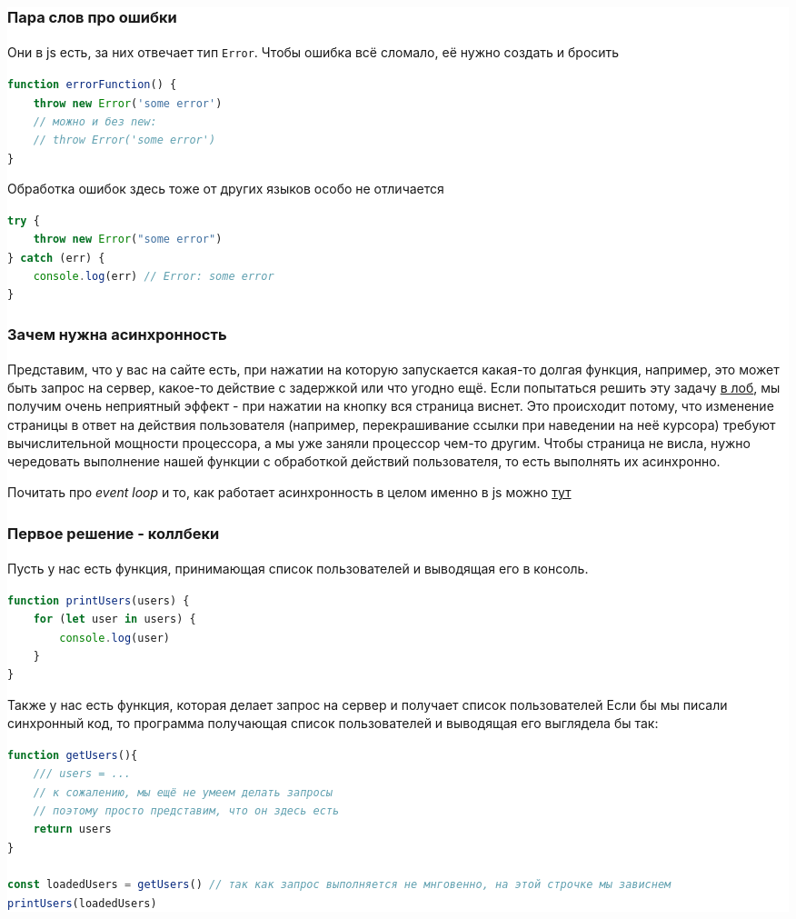 ### Пара слов про ошибки
Они в js есть, за них отвечает тип `Error`. Чтобы ошибка всё сломало, её нужно создать и бросить
```javascript
function errorFunction() {
	throw new Error('some error')
	// можно и без new:
	// throw Error('some error')
}
```
Обработка ошибок здесь тоже от других языков особо не отличается
```javascript
try {
	throw new Error("some error")
} catch (err) {
	console.log(err) // Error: some error
}
```

### Зачем нужна асинхронность
Представим, что у вас на сайте есть, при нажатии на которую запускается какая-то долгая функция, например, это может быть запрос на сервер, какое-то действие с задержкой или что угодно ещё. Если попытаться решить эту задачу [в лоб](Зачем%20нужна%20асинхронность.html), мы получим очень неприятный эффект - при нажатии на кнопку вся страница виснет. 
Это происходит потому, что изменение страницы в ответ на действия пользователя (например, перекрашивание ссылки при наведении на неё курсора) требуют вычислительной мощности процессора, а мы уже заняли процессор чем-то другим. Чтобы страница не висла, нужно чередовать выполнение нашей функции с обработкой действий пользователя, то есть выполнять их асинхронно.

Почитать про _event loop_ и то, как работает асинхронность в целом именно в js можно [тут](https://learn.javascript.ru/event-loop)
### Первое решение - коллбеки
Пусть у нас есть функция, принимающая список пользователей и выводящая его в консоль.
```javascript
function printUsers(users) {
	for (let user in users) {
		console.log(user)
	}
}
```
Также у нас есть функция, которая делает запрос на сервер и получает список пользователей
Если бы мы писали синхронный код, то программа получающая список пользователей и выводящая его выглядела бы так:
```javascript
function getUsers(){
	/// users = ...
	// к сожалению, мы ещё не умеем делать запросы
	// поэтому просто представим, что он здесь есть
	return users
}

const loadedUsers = getUsers() // так как запрос выполняется не мнговенно, на этой строчке мы зависнем
printUsers(loadedUsers)
```
